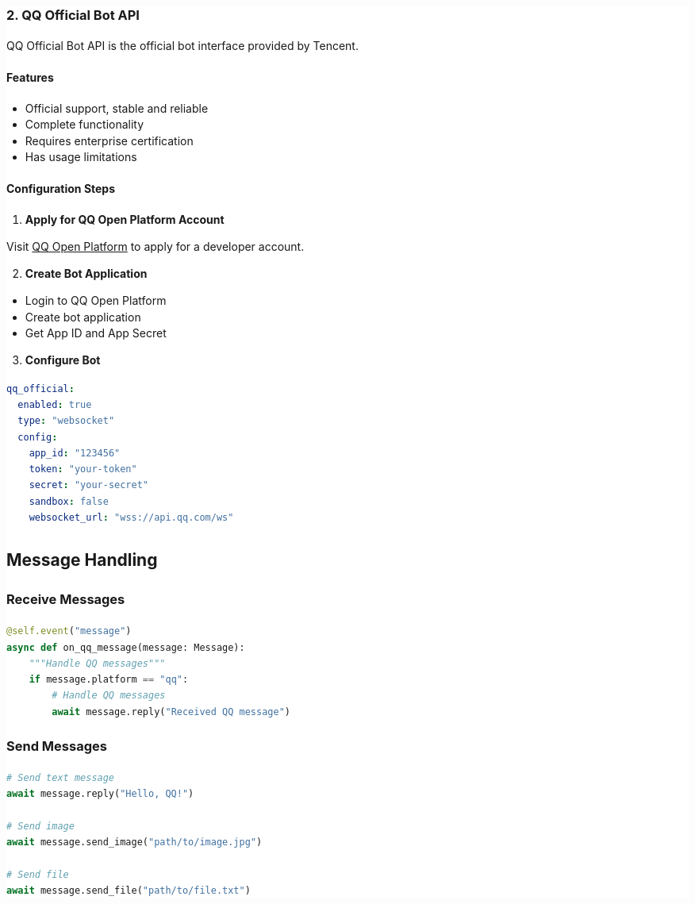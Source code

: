 ### 2. QQ Official Bot API

QQ Official Bot API is the official bot interface provided by Tencent.

#### Features

- Official support, stable and reliable
- Complete functionality
- Requires enterprise certification
- Has usage limitations

#### Configuration Steps

1. **Apply for QQ Open Platform Account**

Visit [QQ Open Platform](https://q.qq.com/qqbot/) to apply for a developer account.

2. **Create Bot Application**

- Login to QQ Open Platform
- Create bot application
- Get App ID and App Secret

3. **Configure Bot**

```yaml
qq_official:
  enabled: true
  type: "websocket"
  config:
    app_id: "123456"
    token: "your-token"
    secret: "your-secret"
    sandbox: false
    websocket_url: "wss://api.qq.com/ws"
```

## Message Handling

### Receive Messages

```python
@self.event("message")
async def on_qq_message(message: Message):
    """Handle QQ messages"""
    if message.platform == "qq":
        # Handle QQ messages
        await message.reply("Received QQ message")
```

### Send Messages

```python
# Send text message
await message.reply("Hello, QQ!")

# Send image
await message.send_image("path/to/image.jpg")

# Send file
await message.send_file("path/to/file.txt")
```
